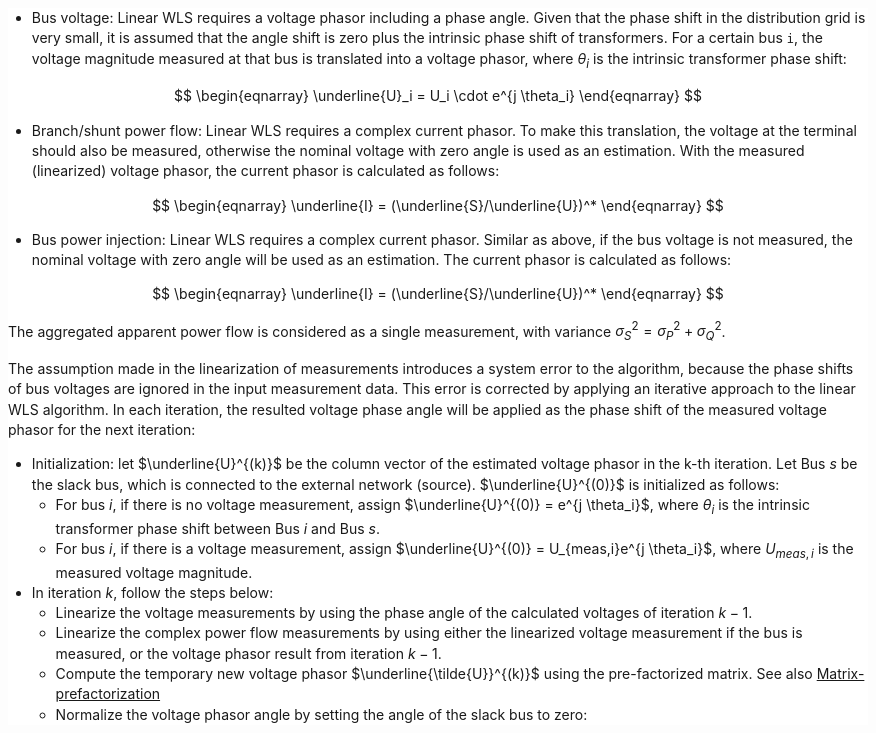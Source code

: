 - Bus voltage: Linear WLS requires a voltage phasor including a phase angle. Given that the phase shift in the distribution grid is very small,
  it is assumed that the angle shift is zero plus the intrinsic phase shift of transformers. For a certain bus `i`, the voltage
  magnitude measured at that bus is translated into a voltage phasor, where $\theta_i$ is the intrinsic transformer phase shift:

$$
    \begin{eqnarray}
            \underline{U}_i = U_i \cdot e^{j \theta_i}
    \end{eqnarray}
$$

- Branch/shunt power flow: Linear WLS requires a complex current phasor. To make this translation, the voltage at the terminal should
also be measured, otherwise the nominal voltage with zero angle is used as an estimation. With the measured (linearized) voltage 
phasor, the current phasor is calculated as follows:

$$
    \begin{eqnarray}
            \underline{I} = (\underline{S}/\underline{U})^*
    \end{eqnarray}
$$

- Bus power injection: Linear WLS requires a complex current phasor. Similar as above, if the bus voltage is not measured,
the nominal voltage with zero angle will be used as an estimation. The current phasor is calculated as follows:

$$
    \begin{eqnarray}
            \underline{I} = (\underline{S}/\underline{U})^*
    \end{eqnarray}
$$

The aggregated apparent power flow is considered as a single measurement, with variance $\sigma_S^2 = \sigma_P^2 + \sigma_Q^2$.

The assumption made in the linearization of measurements introduces a system error to the algorithm, because the phase shifts of 
bus voltages are ignored in the input measurement data. This error is corrected by applying an iterative approach to the linear WLS 
algorithm. In each iteration, the resulted voltage phase angle will be applied as the phase shift of the measured voltage phasor 
for the next iteration:

- Initialization: let $\underline{U}^{(k)}$ be the column vector of the estimated voltage phasor in the k-th iteration. Let Bus $s$
be the slack bus, which is connected to the external network (source). $\underline{U}^{(0)}$ is initialized as follows:
  - For bus $i$, if there is no voltage measurement, assign $\underline{U}^{(0)} = e^{j \theta_i}$, where $\theta_i$ is the intrinsic
  transformer phase shift between Bus $i$ and Bus $s$.
  - For bus $i$, if there is a voltage measurement, assign $\underline{U}^{(0)} = U_{meas,i}e^{j \theta_i}$, where $U_{meas,i}$ is
  the measured voltage magnitude.
- In iteration $k$, follow the steps below:
  - Linearize the voltage measurements by using the phase angle of the calculated voltages of iteration $k-1$.
  - Linearize the complex power flow measurements by using either the linearized voltage measurement if the bus is measured, or
  the voltage phasor result from iteration $k-1$.
  - Compute the temporary new voltage phasor $\underline{\tilde{U}}^{(k)}$ using the pre-factorized matrix. See also [Matrix-prefactorization](./performance-guide.md#matrix-prefactorization)
  - Normalize the voltage phasor angle by setting the angle of the slack bus to zero: